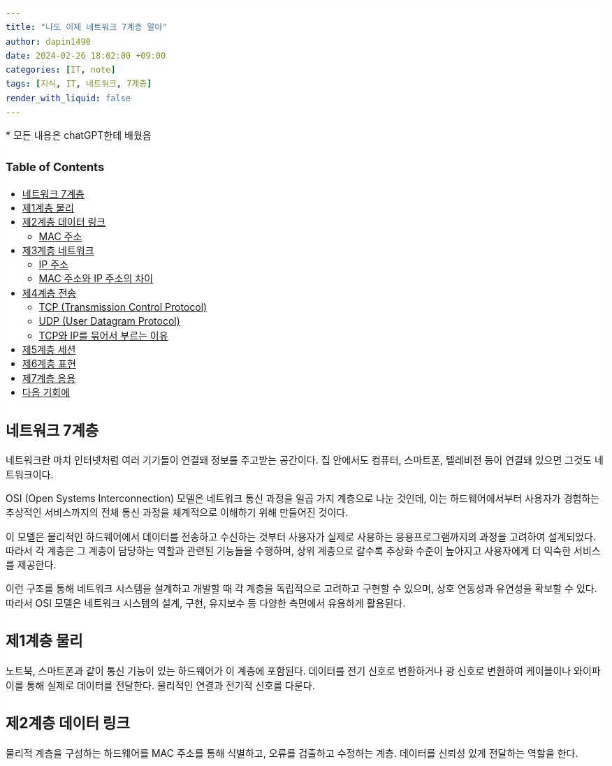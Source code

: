 ```yaml
---
title: "나도 이제 네트워크 7계층 알아"
author: dapin1490
date: 2024-02-26 18:02:00 +09:00
categories: [IT, note]
tags: [지식, IT, 네트워크, 7계층]
render_with_liquid: false
---
```


<style>
  figure { text-align: center; }
</style>

<span class="green">* 모든 내용은 chatGPT한테 배웠음</span>

### Table of Contents
- [네트워크 7계층](#네트워크-7계층)
- [제1계층 물리](#제1계층-물리)
- [제2계층 데이터 링크](#제2계층-데이터-링크)
  - [MAC 주소](#mac-주소)
- [제3계층 네트워크](#제3계층-네트워크)
  - [IP 주소](#ip-주소)
  - [MAC 주소와 IP 주소의 차이](#mac-주소와-ip-주소의-차이)
- [제4계층 전송](#제4계층-전송)
  - [TCP (Transmission Control Protocol)](#tcp-transmission-control-protocol)
  - [UDP (User Datagram Protocol)](#udp-user-datagram-protocol)
  - [TCP와 IP를 묶어서 부르는 이유](#tcp와-ip를-묶어서-부르는-이유)
- [제5계층 세션](#제5계층-세션)
- [제6계층 표현](#제6계층-표현)
- [제7계층 응용](#제7계층-응용)
- [다음 기회에](#다음-기회에)

## 네트워크 7계층
네트워크란 마치 인터넷처럼 여러 기기들이 연결돼 정보를 주고받는 공간이다. 집 안에서도 컴퓨터, 스마트폰, 텔레비전 등이 연결돼 있으면 그것도 네트워크이다.

OSI (Open Systems Interconnection) 모델은 네트워크 통신 과정을 일곱 가지 계층으로 나눈 것인데, 이는 하드웨어에서부터 사용자가 경험하는 추상적인 서비스까지의 전체 통신 과정을 체계적으로 이해하기 위해 만들어진 것이다.

이 모델은 물리적인 하드웨어에서 데이터를 전송하고 수신하는 것부터 사용자가 실제로 사용하는 응용프로그램까지의 과정을 고려하여 설계되었다. 따라서 각 계층은 그 계층이 담당하는 역할과 관련된 기능들을 수행하며, 상위 계층으로 갈수록 추상화 수준이 높아지고 사용자에게 더 익숙한 서비스를 제공한다.

이런 구조를 통해 네트워크 시스템을 설계하고 개발할 때 각 계층을 독립적으로 고려하고 구현할 수 있으며, 상호 연동성과 유연성을 확보할 수 있다. 따라서 OSI 모델은 네트워크 시스템의 설계, 구현, 유지보수 등 다양한 측면에서 유용하게 활용된다.

## 제1계층 물리
노트북, 스마트폰과 같이 통신 기능이 있는 하드웨어가 이 계층에 포함된다. 데이터를 전기 신호로 변환하거나 광 신호로 변환하여 케이블이나 와이파이를 통해 실제로 데이터를 전달한다. 물리적인 연결과 전기적 신호를 다룬다.

## 제2계층 데이터 링크
물리적 계층을 구성하는 하드웨어를 MAC 주소를 통해 식별하고, 오류를 검출하고 수정하는 계층. 데이터를 신뢰성 있게 전달하는 역할을 한다.
